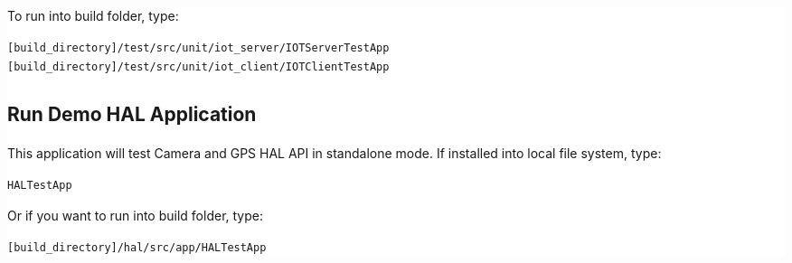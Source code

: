 To run into build folder, type:
```sh
[build_directory]/test/src/unit/iot_server/IOTServerTestApp
[build_directory]/test/src/unit/iot_client/IOTClientTestApp
```

## Run Demo HAL Application

This application will test Camera and GPS HAL API in standalone mode. If installed into local file system, type:
```sh
HALTestApp
```
Or if you want to run into build folder, type:
```sh
[build_directory]/hal/src/app/HALTestApp
```










